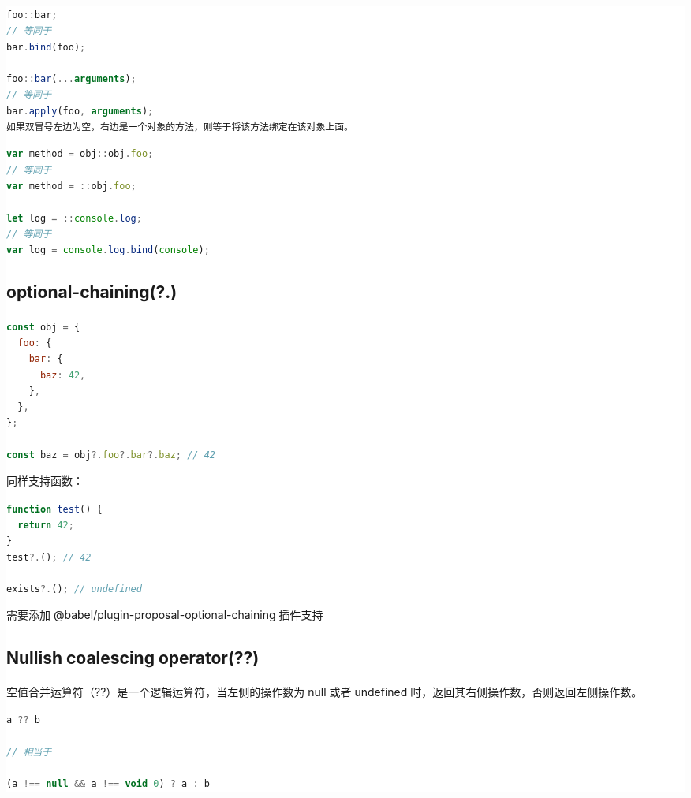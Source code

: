 ```js
foo::bar;
// 等同于
bar.bind(foo);

foo::bar(...arguments);
// 等同于
bar.apply(foo, arguments);
如果双冒号左边为空，右边是一个对象的方法，则等于将该方法绑定在该对象上面。
```

```js
var method = obj::obj.foo;
// 等同于
var method = ::obj.foo;

let log = ::console.log;
// 等同于
var log = console.log.bind(console);
```

## optional-chaining(?.)

```js
const obj = {
  foo: {
    bar: {
      baz: 42,
    },
  },
};

const baz = obj?.foo?.bar?.baz; // 42
```

同样支持函数：

```js
function test() {
  return 42;
}
test?.(); // 42

exists?.(); // undefined
```

需要添加 @babel/plugin-proposal-optional-chaining 插件支持

## Nullish coalescing operator(??)

空值合并运算符（??）是一个逻辑运算符，当左侧的操作数为 null 或者 undefined 时，返回其右侧操作数，否则返回左侧操作数。

```js
a ?? b

// 相当于

(a !== null && a !== void 0) ? a : b
```

